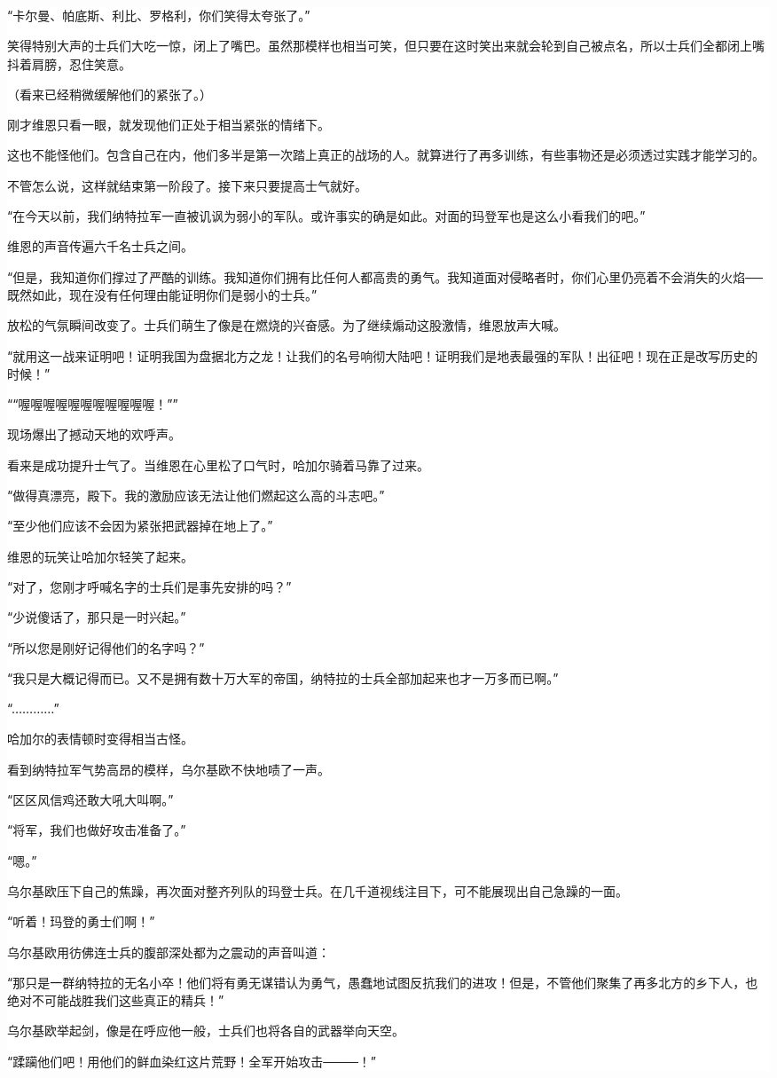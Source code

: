 “卡尔曼、帕底斯、利比、罗格利，你们笑得太夸张了。”

笑得特别大声的士兵们大吃一惊，闭上了嘴巴。虽然那模样也相当可笑，但只要在这时笑出来就会轮到自己被点名，所以士兵们全都闭上嘴抖着肩膀，忍住笑意。

（看来已经稍微缓解他们的紧张了。）

刚才维恩只看一眼，就发现他们正处于相当紧张的情绪下。

这也不能怪他们。包含自己在内，他们多半是第一次踏上真正的战场的人。就算进行了再多训练，有些事物还是必须透过实践才能学习的。

不管怎么说，这样就结束第一阶段了。接下来只要提高士气就好。

“在今天以前，我们纳特拉军一直被讥讽为弱小的军队。或许事实的确是如此。对面的玛登军也是这么小看我们的吧。”

维恩的声音传遍六千名士兵之间。

“但是，我知道你们撑过了严酷的训练。我知道你们拥有比任何人都高贵的勇气。我知道面对侵略者时，你们心里仍亮着不会消失的火焰──既然如此，现在没有任何理由能证明你们是弱小的士兵。”

放松的气氛瞬间改变了。士兵们萌生了像是在燃烧的兴奋感。为了继续煽动这股激情，维恩放声大喊。

“就用这一战来证明吧！证明我国为盘据北方之龙！让我们的名号响彻大陆吧！证明我们是地表最强的军队！出征吧！现在正是改写历史的时候！”

““喔喔喔喔喔喔喔喔喔喔喔！””

现场爆出了撼动天地的欢呼声。

看来是成功提升士气了。当维恩在心里松了口气时，哈加尔骑着马靠了过来。

“做得真漂亮，殿下。我的激励应该无法让他们燃起这么高的斗志吧。”

“至少他们应该不会因为紧张把武器掉在地上了。”

维恩的玩笑让哈加尔轻笑了起来。

“对了，您刚才呼喊名字的士兵们是事先安排的吗？”

“少说傻话了，那只是一时兴起。”

“所以您是刚好记得他们的名字吗？”

“我只是大概记得而已。又不是拥有数十万大军的帝国，纳特拉的士兵全部加起来也才一万多而已啊。”

“…………”

哈加尔的表情顿时变得相当古怪。

看到纳特拉军气势高昂的模样，乌尔基欧不快地啧了一声。

“区区风信鸡还敢大吼大叫啊。”

“将军，我们也做好攻击准备了。”

“嗯。”

乌尔基欧压下自己的焦躁，再次面对整齐列队的玛登士兵。在几千道视线注目下，可不能展现出自己急躁的一面。

“听着！玛登的勇士们啊！”

乌尔基欧用彷佛连士兵的腹部深处都为之震动的声音叫道：

“那只是一群纳特拉的无名小卒！他们将有勇无谋错认为勇气，愚蠢地试图反抗我们的进攻！但是，不管他们聚集了再多北方的乡下人，也绝对不可能战胜我们这些真正的精兵！”

乌尔基欧举起剑，像是在呼应他一般，士兵们也将各自的武器举向天空。

“蹂躏他们吧！用他们的鲜血染红这片荒野！全军开始攻击────！”
